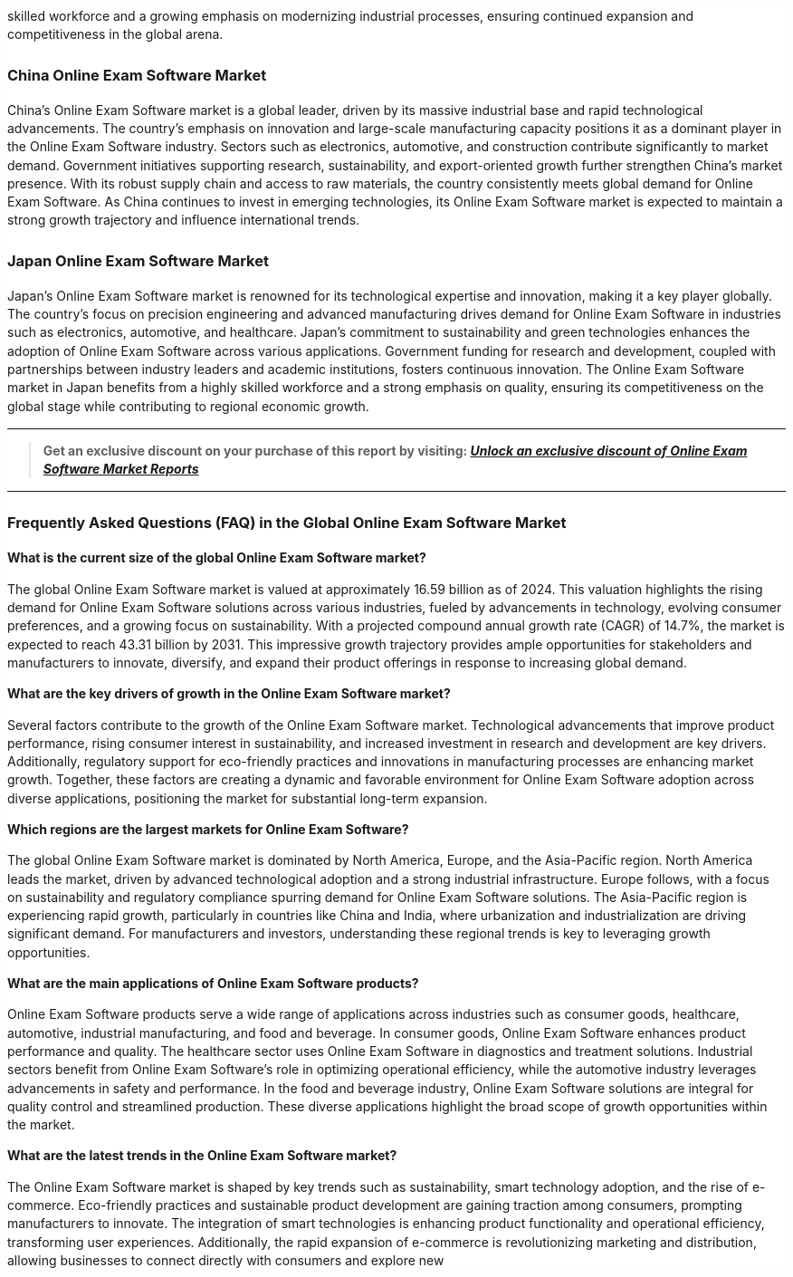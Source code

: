 skilled workforce and a growing emphasis on modernizing industrial processes, ensuring continued expansion and competitiveness in the global arena.</p><h3>China Online Exam Software Market</h3><p>China&rsquo;s Online Exam Software market is a global leader, driven by its massive industrial base and rapid technological advancements. The country&rsquo;s emphasis on innovation and large-scale manufacturing capacity positions it as a dominant player in the Online Exam Software industry. Sectors such as electronics, automotive, and construction contribute significantly to market demand. Government initiatives supporting research, sustainability, and export-oriented growth further strengthen China&rsquo;s market presence. With its robust supply chain and access to raw materials, the country consistently meets global demand for Online Exam Software. As China continues to invest in emerging technologies, its Online Exam Software market is expected to maintain a strong growth trajectory and influence international trends.</p><h3>Japan Online Exam Software Market</h3><p>Japan&rsquo;s Online Exam Software market is renowned for its technological expertise and innovation, making it a key player globally. The country&rsquo;s focus on precision engineering and advanced manufacturing drives demand for Online Exam Software in industries such as electronics, automotive, and healthcare. Japan&rsquo;s commitment to sustainability and green technologies enhances the adoption of Online Exam Software across various applications. Government funding for research and development, coupled with partnerships between industry leaders and academic institutions, fosters continuous innovation. The Online Exam Software market in Japan benefits from a highly skilled workforce and a strong emphasis on quality, ensuring its competitiveness on the global stage while contributing to regional economic growth.</p><hr /><blockquote><p><strong>Get an exclusive discount on your purchase of this report by visiting: <em><a href="://marketresearchpulse.com/ask-for-discount/3114?utm_source=Github&amp;utm_medium=029">Unlock an exclusive discount of Online Exam Software Market Reports</a></em>&nbsp;</strong></p></blockquote><hr /><h3>Frequently Asked Questions (FAQ) in the Global Online Exam Software Market</h3><p><strong>What is the current size of the global Online Exam Software market?</strong></p><p>The global Online Exam Software market is valued at approximately 16.59 billion as of 2024. This valuation highlights the rising demand for Online Exam Software solutions across various industries, fueled by advancements in technology, evolving consumer preferences, and a growing focus on sustainability. With a projected compound annual growth rate (CAGR) of 14.7%, the market is expected to reach 43.31 billion by 2031. This impressive growth trajectory provides ample opportunities for stakeholders and manufacturers to innovate, diversify, and expand their product offerings in response to increasing global demand.</p><p><strong>What are the key drivers of growth in the Online Exam Software market?</strong></p><p>Several factors contribute to the growth of the Online Exam Software market. Technological advancements that improve product performance, rising consumer interest in sustainability, and increased investment in research and development are key drivers. Additionally, regulatory support for eco-friendly practices and innovations in manufacturing processes are enhancing market growth. Together, these factors are creating a dynamic and favorable environment for Online Exam Software adoption across diverse applications, positioning the market for substantial long-term expansion.</p><p><strong>Which regions are the largest markets for Online Exam Software?</strong></p><p>The global Online Exam Software market is dominated by North America, Europe, and the Asia-Pacific region. North America leads the market, driven by advanced technological adoption and a strong industrial infrastructure. Europe follows, with a focus on sustainability and regulatory compliance spurring demand for Online Exam Software solutions. The Asia-Pacific region is experiencing rapid growth, particularly in countries like China and India, where urbanization and industrialization are driving significant demand. For manufacturers and investors, understanding these regional trends is key to leveraging growth opportunities.</p><p><strong>What are the main applications of Online Exam Software products?</strong></p><p>Online Exam Software products serve a wide range of applications across industries such as consumer goods, healthcare, automotive, industrial manufacturing, and food and beverage. In consumer goods, Online Exam Software enhances product performance and quality. The healthcare sector uses Online Exam Software in diagnostics and treatment solutions. Industrial sectors benefit from Online Exam Software&rsquo;s role in optimizing operational efficiency, while the automotive industry leverages advancements in safety and performance. In the food and beverage industry, Online Exam Software solutions are integral for quality control and streamlined production. These diverse applications highlight the broad scope of growth opportunities within the market.</p><p><strong>What are the latest trends in the Online Exam Software market?</strong></p><p>The Online Exam Software market is shaped by key trends such as sustainability, smart technology adoption, and the rise of e-commerce. Eco-friendly practices and sustainable product development are gaining traction among consumers, prompting manufacturers to innovate. The integration of smart technologies is enhancing product functionality and operational efficiency, transforming user experiences. Additionally, the rapid expansion of e-commerce is revolutionizing marketing and distribution, allowing businesses to connect directly with consumers and explore new